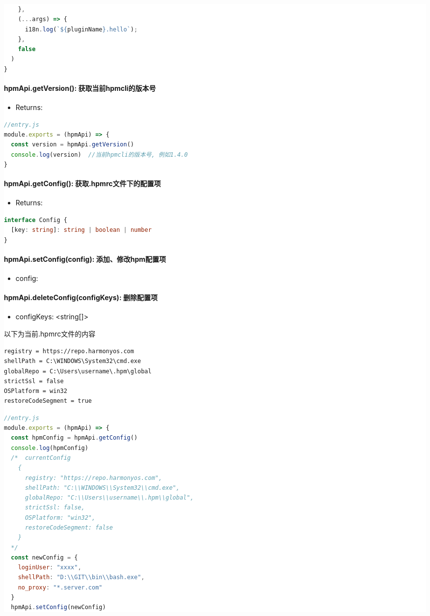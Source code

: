 ```javascript
    },
    (...args) => {
      i18n.log(`${pluginName}.hello`);
    },
    false
  )
}
```

#### hpmApi.getVersion(): 获取当前hpmcli的版本号
* Returns: <string>

```javascript
//entry.js
module.exports = (hpmApi) => {
  const version = hpmApi.getVersion()
  console.log(version)  //当前hpmcli的版本号, 例如1.4.0
}
```

#### hpmApi.getConfig(): 获取.hpmrc文件下的配置项
* Returns: <Config> 

```typescript
interface Config {
  [key: string]: string | boolean | number
}
```

#### hpmApi.setConfig(config): 添加、修改hpm配置项
* config: <Config>

#### hpmApi.deleteConfig(configKeys): 删除配置项
* configKeys: <string[]>

以下为当前.hpmrc文件的内容
```properties
registry = https://repo.harmonyos.com
shellPath = C:\WINDOWS\System32\cmd.exe
globalRepo = C:\Users\username\.hpm\global
strictSsl = false
OSPlatform = win32
restoreCodeSegment = true
```

```javascript
//entry.js
module.exports = (hpmApi) => {
  const hpmConfig = hpmApi.getConfig()
  console.log(hpmConfig) 
  /*  currentConfig
    {
      registry: "https://repo.harmonyos.com",
      shellPath: "C:\\WINDOWS\\System32\\cmd.exe",
      globalRepo: "C:\\Users\\username\\.hpm\\global",
      strictSsl: false,
      OSPlatform: "win32",
      restoreCodeSegment: false
    }
  */
  const newConfig = {
    loginUser: "xxxx",
    shellPath: "D:\\GIT\\bin\\bash.exe",
    no_proxy: "*.server.com"
  }
  hpmApi.setConfig(newConfig)
```